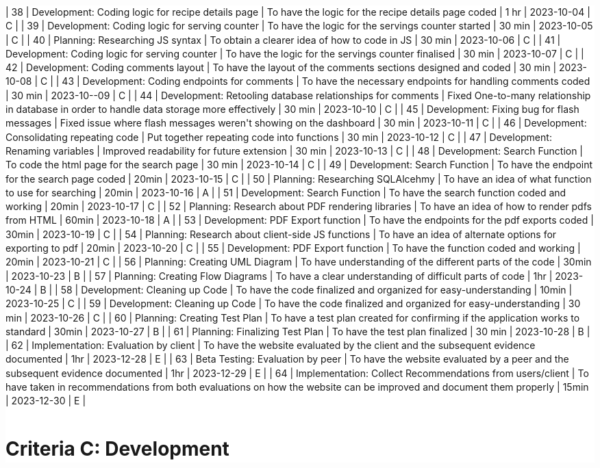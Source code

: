 | 38      | Development: Coding logic for recipe details page            | To have the logic for the recipe details page coded          | 1 hr          | 2023-10-04             | C         |
| 39      | Development: Coding logic for serving counter                | To have the logic for the servings counter started           | 30 min        | 2023-10-05             | C         |
| 40      | Planning: Researching JS syntax                              | To obtain a clearer idea of how to code in JS                | 30 min        | 2023-10-06             | C         |
| 41      | Development: Coding logic for serving counter                | To have the logic for the servings counter finalised         | 30 min        | 2023-10-07             | C         |
| 42      | Development: Coding comments layout                          | To have the layout of the comments sections designed and coded | 30 min        | 2023-10-08             | C         |
| 43      | Development: Coding endpoints for comments                   | To have the necessary endpoints for handling comments coded  | 30 min        | 2023-10--09            | C         |
| 44      | Development: Retooling database relationships for comments   | Fixed One-to-many relationship in database in order to handle data storage more effectively | 30 min        | 2023-10-10             | C         |
| 45      | Development: Fixing bug for flash messages                   | Fixed issue where flash messages weren't showing on the dashboard | 30 min        | 2023-10-11             | C         |
| 46      | Development: Consolidating repeating code                    | Put together repeating code into functions                   | 30 min        | 2023-10-12             | C         |
| 47      | Development: Renaming variables                              | Improved readability for future extension                    | 30 min        | 2023-10-13             | C         |
| 48      | Development: Search Function                                 | To code the html page for the search page                    | 30 min        | 2023-10-14             | C         |
| 49      | Development: Search Function                                 | To have the endpoint for the search page coded               | 20min         | 2023-10-15             | C         |
| 50      | Planning: Researching SQLAlcehmy                             | To have an idea of what function to use for searching        | 20min         | 2023-10-16             | A         |
| 51      | Development: Search Function                                 | To have the search function coded and working                | 20min         | 2023-10-17             | C         |
| 52      | Planning: Research about PDF rendering libraries             | To have an idea of how to render pdfs from HTML              | 60min         | 2023-10-18             | A         |
| 53      | Development: PDF Export function                             | To have the endpoints for the pdf exports coded              | 30min         | 2023-10-19             | C         |
| 54      | Planning: Research about client-side JS functions            | To have an idea of alternate options for exporting to pdf    | 20min         | 2023-10-20             | C         |
| 55      | Development:  PDF Export function                            | To have the function coded and working                       | 20min         | 2023-10-21             | C         |
| 56      | Planning: Creating UML Diagram                               | To have understanding of the different parts of the code     | 30min         | 2023-10-23             | B         |
| 57      | Planning: Creating Flow Diagrams                             | To have a clear understanding of difficult parts of code     | 1hr           | 2023-10-24             | B         |
| 58      | Development: Cleaning up Code                                | To have the code finalized and organized for easy-understanding | 10min         | 2023-10-25             | C         |
| 59      | Development: Cleaning up Code                                | To have the code finalized and organized for easy-understanding | 30 min        | 2023-10-26             | C         |
| 60      | Planning: Creating Test Plan                                 | To have a test plan created for confirming if the application works to standard | 30min         | 2023-10-27             | B         |
| 61      | Planning: Finalizing Test Plan                               | To have the test plan finalized                              | 30 min        | 2023-10-28             | B         |
| 62      | Implementation: Evaluation by client                         | To have the website evaluated by the client and the subsequent evidence documented | 1hr           | 2023-12-28             | E         |
| 63      | Beta Testing: Evaluation by peer                             | To have the website evaluated by a peer and the subsequent evidence documented | 1hr           | 2023-12-29             | E         |
| 64      | Implementation: Collect Recommendations from users/client    | To have taken in recommendations from both evaluations on how the website can be improved and document them properly | 15min         | 2023-12-30             | E         |

<div style="page-break-after: always"></div>

# Criteria C: Development
